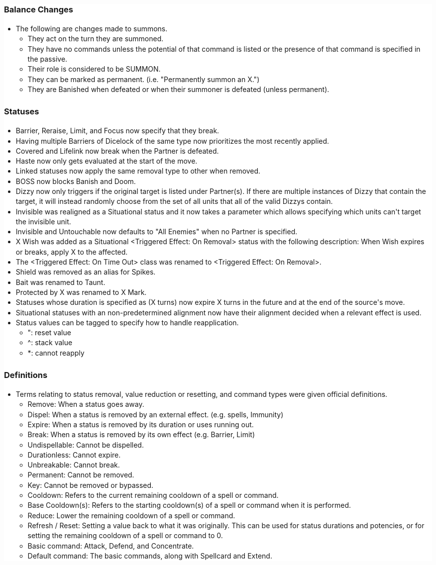 ### Balance Changes

- The following are changes made to summons.
  - They act on the turn they are summoned.
  - They have no commands unless the potential of that command is listed or the presence of that command is specified in the passive.
  - Their role is considered to be SUMMON.
  - They can be marked as permanent. (i.e. "Permanently summon an X.")
  - They are Banished when defeated or when their summoner is defeated (unless permanent).

### Statuses

- Barrier, Reraise, Limit, and Focus now specify that they break.
- Having multiple Barriers of Dicelock of the same type now prioritizes the most recently applied.
- Covered and Lifelink now break when the Partner is defeated.
- Haste now only gets evaluated at the start of the move.
- Linked statuses now apply the same removal type to other when removed.
- BOSS now blocks Banish and Doom.
- Dizzy now only triggers if the original target is listed under Partner(s). If there are multiple instances of Dizzy that contain the target, it will instead randomly choose from the set of all units that all of the valid Dizzys contain.
- Invisible was realigned as a Situational status and it now takes a parameter which allows specifying which units can't target the invisible unit.
- Invisible and Untouchable now defaults to "All Enemies" when no Partner is specified.
- X Wish was added as a Situational \<Triggered Effect: On Removal\> status with the following description: When Wish expires or breaks, apply X to the affected.
- The \<Triggered Effect: On Time Out\> class was renamed to \<Triggered Effect: On Removal\>.
- Shield was removed as an alias for Spikes.
- Bait was renamed to Taunt.
- Protected by X was renamed to X Mark.
- Statuses whose duration is specified as (X turns) now expire X turns in the future and at the end of the source's move.
- Situational statuses with an non-predetermined alignment now have their alignment decided when a relevant effect is used.
- Status values can be tagged to specify how to handle reapplication.
  - \": reset value
  - ^: stack value
  - \*: cannot reapply

### Definitions

- Terms relating to status removal, value reduction or resetting, and command types were given official definitions.
  - Remove: When a status goes away.
  - Dispel: When a status is removed by an external effect. (e.g. spells, Immunity)
  - Expire: When a status is removed by its duration or uses running out.
  - Break: When a status is removed by its own effect (e.g. Barrier, Limit)
  - Undispellable: Cannot be dispelled.
  - Durationless: Cannot expire.
  - Unbreakable: Cannot break.
  - Permanent: Cannot be removed.
  - Key: Cannot be removed or bypassed.
  - Cooldown: Refers to the current remaining cooldown of a spell or command.
  - Base Cooldown(s): Refers to the starting cooldown(s) of a spell or command when it is performed.
  - Reduce: Lower the remaining cooldown of a spell or command.
  - Refresh / Reset: Setting a value back to what it was originally. This can be used for status durations and potencies, or for setting the remaining cooldown of a spell or command to 0.
  - Basic command: Attack, Defend, and Concentrate.
  - Default command: The basic commands, along with Spellcard and Extend.
